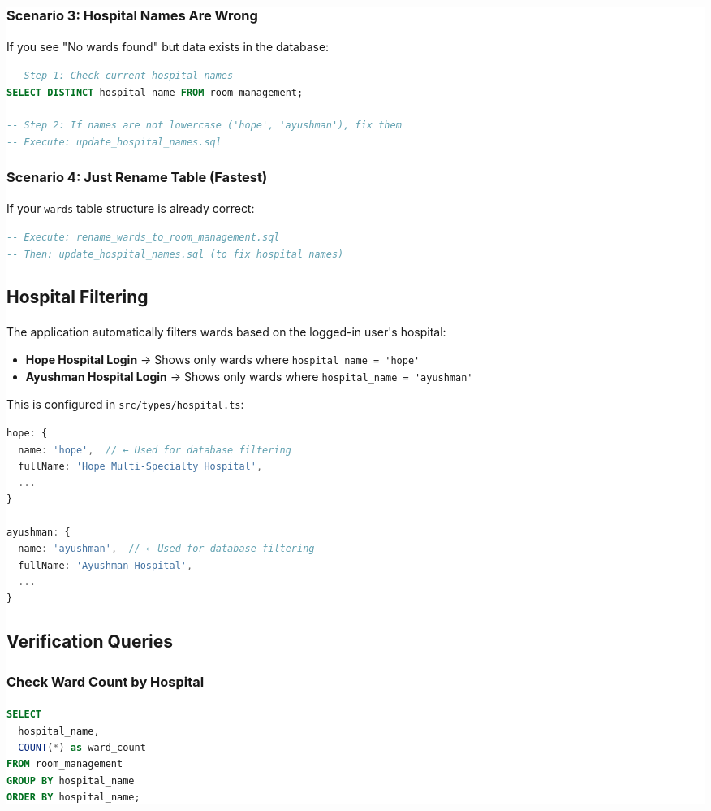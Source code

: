 ### Scenario 3: Hospital Names Are Wrong

If you see "No wards found" but data exists in the database:

```sql
-- Step 1: Check current hospital names
SELECT DISTINCT hospital_name FROM room_management;

-- Step 2: If names are not lowercase ('hope', 'ayushman'), fix them
-- Execute: update_hospital_names.sql
```

### Scenario 4: Just Rename Table (Fastest)

If your `wards` table structure is already correct:

```sql
-- Execute: rename_wards_to_room_management.sql
-- Then: update_hospital_names.sql (to fix hospital names)
```

## Hospital Filtering

The application automatically filters wards based on the logged-in user's hospital:

- **Hope Hospital Login** → Shows only wards where `hospital_name = 'hope'`
- **Ayushman Hospital Login** → Shows only wards where `hospital_name = 'ayushman'`

This is configured in `src/types/hospital.ts`:

```typescript
hope: {
  name: 'hope',  // ← Used for database filtering
  fullName: 'Hope Multi-Specialty Hospital',
  ...
}

ayushman: {
  name: 'ayushman',  // ← Used for database filtering
  fullName: 'Ayushman Hospital',
  ...
}
```

## Verification Queries

### Check Ward Count by Hospital
```sql
SELECT
  hospital_name,
  COUNT(*) as ward_count
FROM room_management
GROUP BY hospital_name
ORDER BY hospital_name;
```

